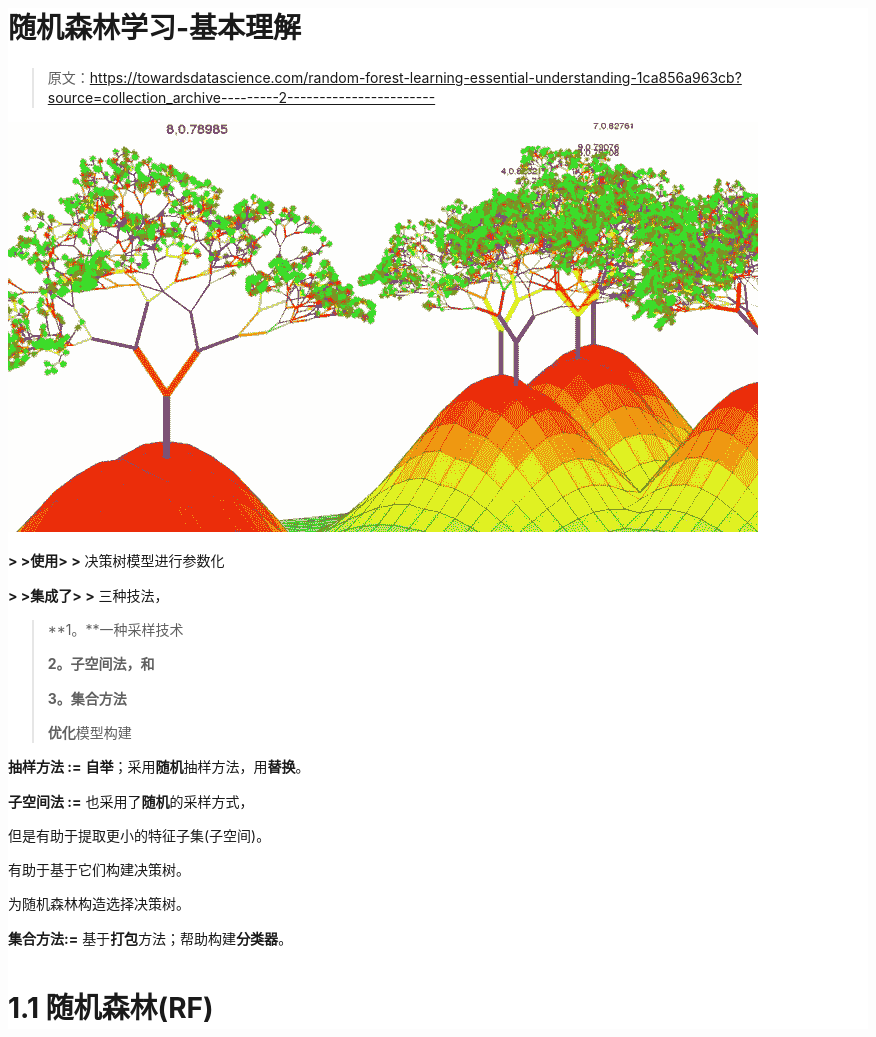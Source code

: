 # 随机森林学习-基本理解

> 原文：<https://towardsdatascience.com/random-forest-learning-essential-understanding-1ca856a963cb?source=collection_archive---------2----------------------->

![](img/9870519d497a6bf18bcd86fbf23ca311.png)

**> >使用> >** 决策树模型进行参数化

**> >集成了> >** 三种技法，

> **1。**一种采样技术
> 
> **2。子空间法，和**
> 
> **3。集合方法**
> 
> **优化**模型构建

****抽样方法** :=** **自举**；采用**随机**抽样方法，用**替换**。

****子空间法** :=** 也采用了**随机**的采样方式，

但是有助于提取更小的特征子集(子空间)。

有助于基于它们构建决策树。

为随机森林构造选择决策树。

****集合方法**:=** 基于**打包**方法；帮助构建**分类器**。

# 1.1 随机森林(RF)
